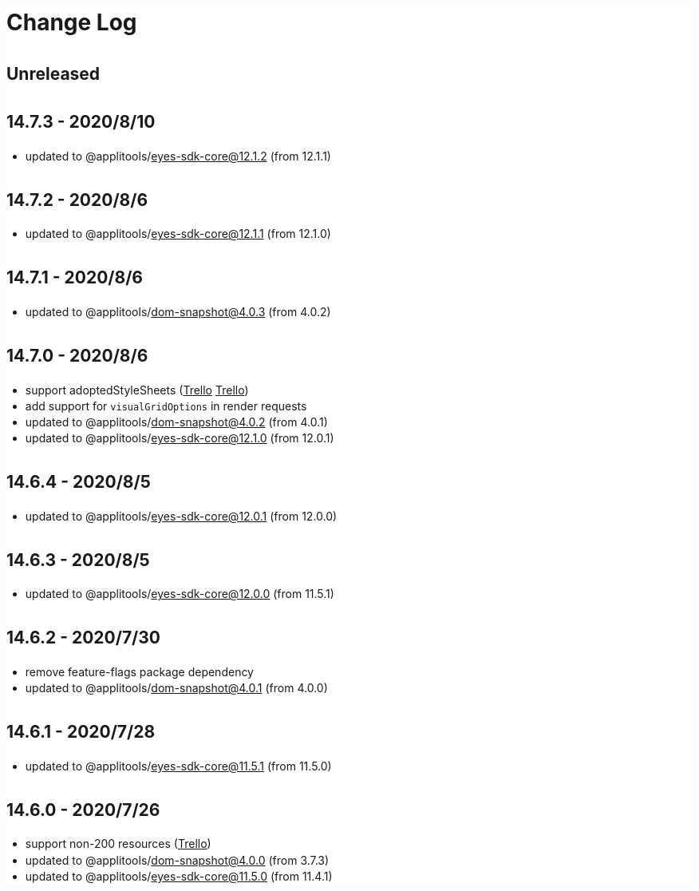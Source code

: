 # Change Log

## Unreleased


## 14.7.3 - 2020/8/10

- updated to @applitools/eyes-sdk-core@12.1.2 (from 12.1.1)

## 14.7.2 - 2020/8/6

- updated to @applitools/eyes-sdk-core@12.1.1 (from 12.1.0)

## 14.7.1 - 2020/8/6

- updated to @applitools/dom-snapshot@4.0.3 (from 4.0.2)

## 14.7.0 - 2020/8/6

- support adoptedStyleSheets ([Trello](https://trello.com/c/cX4q0DzH) [Trello](https://trello.com/c/a22B3tUB))
- add support for `visualGridOptions` in render requests
- updated to @applitools/dom-snapshot@4.0.2 (from 4.0.1)
- updated to @applitools/eyes-sdk-core@12.1.0 (from 12.0.1)

## 14.6.4 - 2020/8/5

- updated to @applitools/eyes-sdk-core@12.0.1 (from 12.0.0)

## 14.6.3 - 2020/8/5

- updated to @applitools/eyes-sdk-core@12.0.0 (from 11.5.1)

## 14.6.2 - 2020/7/30

- remove feature-flags package dependency
- updated to @applitools/dom-snapshot@4.0.1 (from 4.0.0)

## 14.6.1 - 2020/7/28

- updated to @applitools/eyes-sdk-core@11.5.1 (from 11.5.0)

## 14.6.0 - 2020/7/26

- support non-200 resources ([Trello](https://trello.com/c/J5lBWutP))
- updated to @applitools/dom-snapshot@4.0.0 (from 3.7.3)
- updated to @applitools/eyes-sdk-core@11.5.0 (from 11.4.1)
